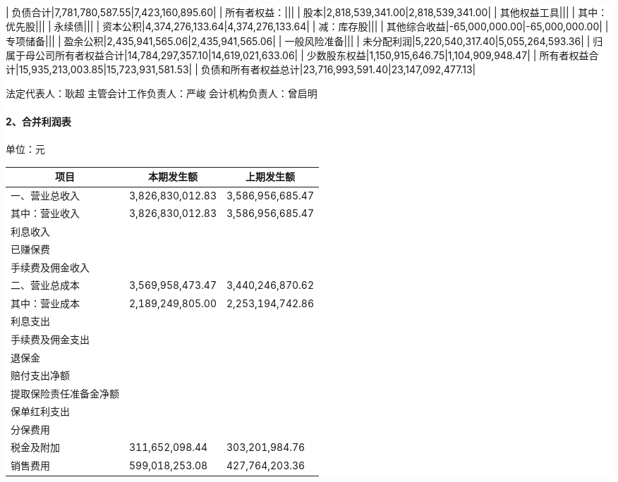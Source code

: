 | 负债合计|7,781,780,587.55|7,423,160,895.60|
| 所有者权益：|||
| 股本|2,818,539,341.00|2,818,539,341.00|
| 其他权益工具|||
| 其中：优先股|||
| 永续债|||
| 资本公积|4,374,276,133.64|4,374,276,133.64|
| 减：库存股|||
| 其他综合收益|-65,000,000.00|-65,000,000.00|
| 专项储备|||
| 盈余公积|2,435,941,565.06|2,435,941,565.06|
| 一般风险准备|||
| 未分配利润|5,220,540,317.40|5,055,264,593.36|
| 归属于母公司所有者权益合计|14,784,297,357.10|14,619,021,633.06|
| 少数股东权益|1,150,915,646.75|1,104,909,948.47|
| 所有者权益合计|15,935,213,003.85|15,723,931,581.53|
| 负债和所有者权益总计|23,716,993,591.40|23,147,092,477.13|  

法定代表人：耿超                    主管会计工作负责人：严峻                   会计机构负责人：曾启明  

#### 2、合并利润表  

单位：元  

| 项目|本期发生额|上期发生额|
| ---|---|---|
| 一、营业总收入|3,826,830,012.83|3,586,956,685.47|
| 其中：营业收入|3,826,830,012.83|3,586,956,685.47|
| 利息收入|||
| 已赚保费|||
| 手续费及佣金收入|||
| 二、营业总成本|3,569,958,473.47|3,440,246,870.62|
| 其中：营业成本|2,189,249,805.00|2,253,194,742.86|
| 利息支出|||
| 手续费及佣金支出|||
| 退保金|||
| 赔付支出净额|||
| 提取保险责任准备金净额|||
| 保单红利支出|||
| 分保费用|||
| 税金及附加|311,652,098.44|303,201,984.76|
| 销售费用|599,018,253.08|427,764,203.36|